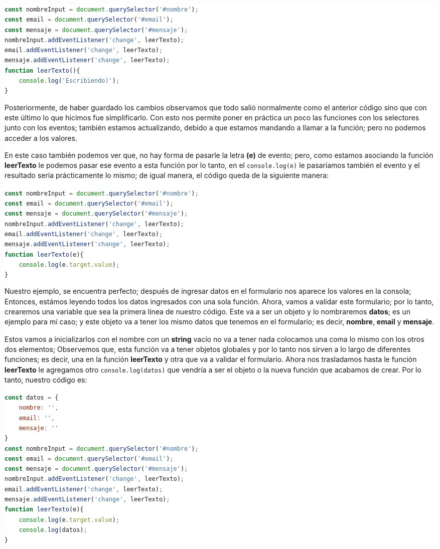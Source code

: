 ```JavaScript
const nombreInput = document.querySelector('#nombre');
const email = document.querySelector('#email');
const mensaje = document.querySelector('#mensaje');
nombreInput.addEventListener('change', leerTexto);
email.addEventListener('change', leerTexto);
mensaje.addEventListener('change', leerTexto);
function leerTexto(){
    console.log('Escribiendo)');
}
```

Posteriormente, de haber guardado los cambios observamos que todo salió normalmente como el anterior código sino que con este último lo que hicimos fue simplificarlo. Con esto nos permite poner en práctica un poco las funciones con los selectores junto con los eventos; también estamos actualizando, debido a que estamos mandando a llamar a la función; pero no podemos acceder a los valores.

En este caso también podemos ver que, no hay forma de pasarle la letra **(e)** de evento; pero, como estamos asociando la función **leerTexto** le podemos pasar ese evento a esta función por lo tanto, en el `console.log(e)` le pasaríamos también el evento y el resultado sería prácticamente lo mismo; de igual manera, el código queda de la siguiente manera:

```JavaScript
const nombreInput = document.querySelector('#nombre');
const email = document.querySelector('#email');
const mensaje = document.querySelector('#mensaje');
nombreInput.addEventListener('change', leerTexto);
email.addEventListener('change', leerTexto);
mensaje.addEventListener('change', leerTexto);
function leerTexto(e){
    console.log(e.target.value);
}
```

Nuestro ejemplo, se encuentra perfecto; después de ingresar datos en el formulario nos aparece los valores en la consola; Entonces, estámos leyendo todos los datos ingresados con una sola función. Ahora, vamos a validar este formulario; por lo tanto, crearemos una variable que sea la primera línea de nuestro código. Este va a ser un objeto y lo nombraremos **datos**; es un ejemplo para mí caso; y este objeto va a tener los mismo datos que tenemos en el formulario; es decir, **nombre**, **email** y **mensaje**.

Estos vamos a inicializarlos con el nombre con un **string** vacío no va a tener nada colocamos una coma lo mismo con los otros dos elementos; Observemos que, esta función va a tener objetos globales y por lo tanto nos sirven a lo largo de diferentes funciones; es decir, una en la función **leerTexto** y otra que va a validar el formulario. Ahora nos trasladamos hasta le función **leerTexto** le agregamos otro `console.log(datos)` que vendría a ser el objeto o la nueva función que acabamos de crear. Por lo tanto, nuestro código es:

```JavaScript
const datos = {
    nombre: '',
    email: '',
    mensaje: ''
}
const nombreInput = document.querySelector('#nombre');
const email = document.querySelector('#email');
const mensaje = document.querySelector('#mensaje');
nombreInput.addEventListener('change', leerTexto);
email.addEventListener('change', leerTexto);
mensaje.addEventListener('change', leerTexto);
function leerTexto(e){
    console.log(e.target.value);
    console.log(datos);
}
```
